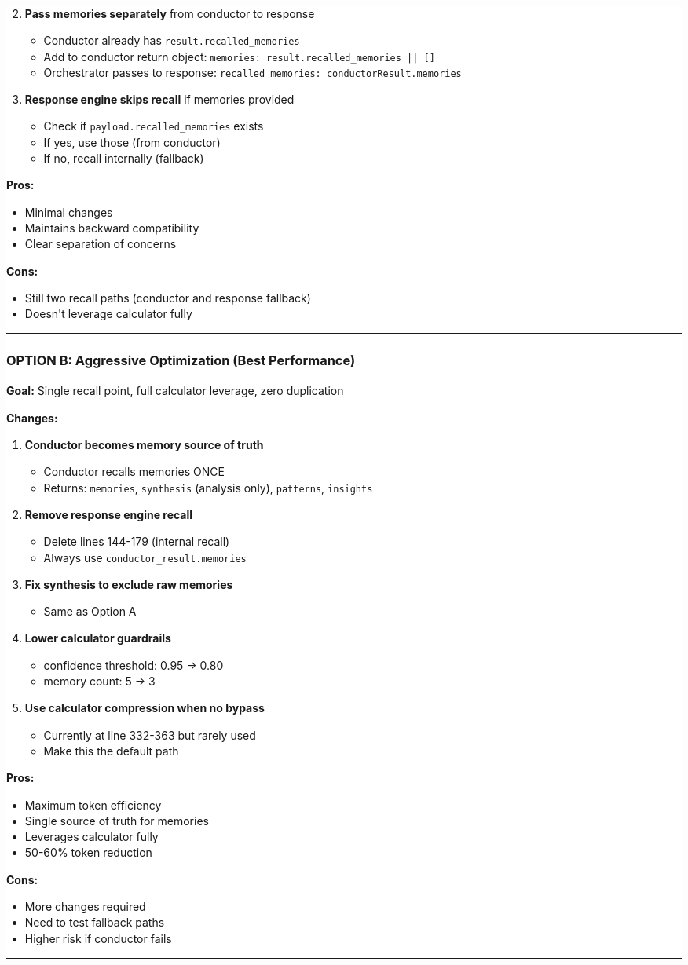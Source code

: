 2. **Pass memories separately** from conductor to response
   - Conductor already has `result.recalled_memories`
   - Add to conductor return object: `memories: result.recalled_memories || []`
   - Orchestrator passes to response: `recalled_memories: conductorResult.memories`

3. **Response engine skips recall** if memories provided
   - Check if `payload.recalled_memories` exists
   - If yes, use those (from conductor)
   - If no, recall internally (fallback)

**Pros:**
- Minimal changes
- Maintains backward compatibility
- Clear separation of concerns

**Cons:**
- Still two recall paths (conductor and response fallback)
- Doesn't leverage calculator fully

---

### OPTION B: Aggressive Optimization (Best Performance)

**Goal:** Single recall point, full calculator leverage, zero duplication

**Changes:**
1. **Conductor becomes memory source of truth**
   - Conductor recalls memories ONCE
   - Returns: `memories`, `synthesis` (analysis only), `patterns`, `insights`

2. **Remove response engine recall**
   - Delete lines 144-179 (internal recall)
   - Always use `conductor_result.memories`

3. **Fix synthesis to exclude raw memories**
   - Same as Option A

4. **Lower calculator guardrails**
   - confidence threshold: 0.95 → 0.80
   - memory count: 5 → 3

5. **Use calculator compression when no bypass**
   - Currently at line 332-363 but rarely used
   - Make this the default path

**Pros:**
- Maximum token efficiency
- Single source of truth for memories
- Leverages calculator fully
- 50-60% token reduction

**Cons:**
- More changes required
- Need to test fallback paths
- Higher risk if conductor fails

---